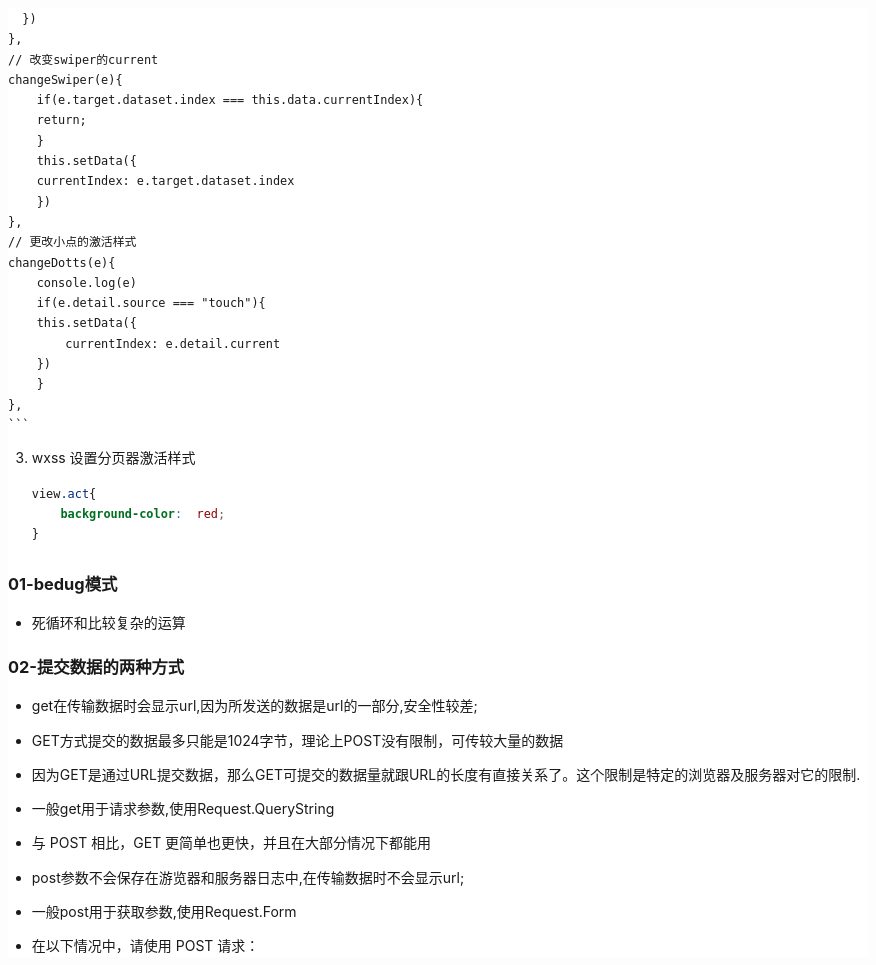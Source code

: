       })
    },
    // 改变swiper的current
    changeSwiper(e){
        if(e.target.dataset.index === this.data.currentIndex){
        return;
        }
        this.setData({
        currentIndex: e.target.dataset.index
        })
    },
    // 更改小点的激活样式
    changeDotts(e){
        console.log(e)
        if(e.detail.source === "touch"){
        this.setData({
            currentIndex: e.detail.current
        })
        }
    },
    ```
3. wxss 设置分页器激活样式
    ```css
    view.act{
        background-color:  red;
    }
    ```
>
>
## 
>
### 01-bedug模式
>
  * 死循环和比较复杂的运算
>
### 02-提交数据的两种方式
>
* get在传输数据时会显示url,因为所发送的数据是url的一部分,安全性较差;
>
* GET方式提交的数据最多只能是1024字节，理论上POST没有限制，可传较大量的数据
>
* 因为GET是通过URL提交数据，那么GET可提交的数据量就跟URL的长度有直接关系了。这个限制是特定的浏览器及服务器对它的限制.
>
* 一般get用于请求参数,使用Request.QueryString
>
* 与 POST 相比，GET 更简单也更快，并且在大部分情况下都能用
>
* post参数不会保存在游览器和服务器日志中,在传输数据时不会显示url;
>
* 一般post用于获取参数,使用Request.Form
>
* 在以下情况中，请使用 POST 请求：
